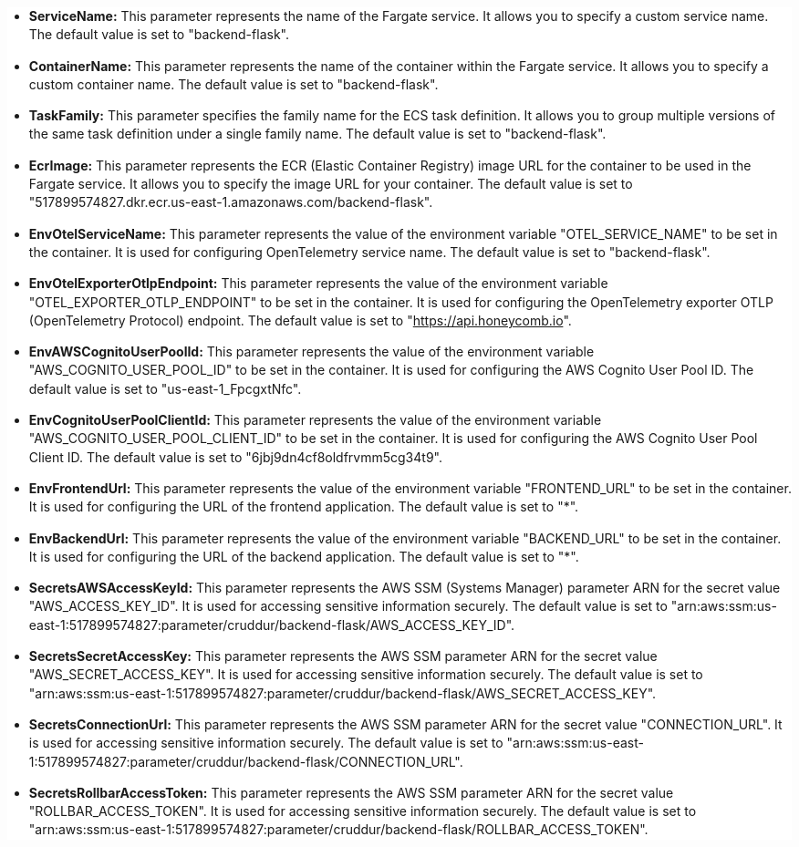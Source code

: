 * **ServiceName:** This parameter represents the name of the Fargate service. It allows you to specify a custom service name. The default value is set to "backend-flask".
  
* **ContainerName:** This parameter represents the name of the container within the Fargate service. It allows you to specify a custom container name. The default value is set to "backend-flask".
  
* **TaskFamily:** This parameter specifies the family name for the ECS task definition. It allows you to group multiple versions of the same task definition under a single family name. The default value is set to "backend-flask".
  
* **EcrImage:** This parameter represents the ECR (Elastic Container Registry) image URL for the container to be used in the Fargate service. It allows you to specify the image URL for your container. The        default value is set to "517899574827.dkr.ecr.us-east-1.amazonaws.com/backend-flask".
  
* **EnvOtelServiceName:** This parameter represents the value of the environment variable "OTEL_SERVICE_NAME" to be set in the container. It is used for configuring OpenTelemetry service name. The default value is set to "backend-flask".
  
* **EnvOtelExporterOtlpEndpoint:** This parameter represents the value of the environment variable "OTEL_EXPORTER_OTLP_ENDPOINT" to be set in the container. It is used for configuring the OpenTelemetry exporter OTLP (OpenTelemetry Protocol) endpoint. The default value is set to "https://api.honeycomb.io".
  
* **EnvAWSCognitoUserPoolId:** This parameter represents the value of the environment variable "AWS_COGNITO_USER_POOL_ID" to be set in the container. It is used for configuring the AWS Cognito User Pool ID. The default value is set to "us-east-1_FpcgxtNfc".
  
* **EnvCognitoUserPoolClientId:** This parameter represents the value of the environment variable "AWS_COGNITO_USER_POOL_CLIENT_ID" to be set in the container. It is used for configuring the AWS Cognito User Pool Client ID. The default value is set to "6jbj9dn4cf8oldfrvmm5cg34t9".
  
* **EnvFrontendUrl:** This parameter represents the value of the environment variable "FRONTEND_URL" to be set in the container. It is used for configuring the URL of the frontend application. The default value is set to "*".
  
* **EnvBackendUrl:** This parameter represents the value of the environment variable "BACKEND_URL" to be set in the container. It is used for configuring the URL of the backend application. The default value is set to "*".
  
* **SecretsAWSAccessKeyId:** This parameter represents the AWS SSM (Systems Manager) parameter ARN for the secret value "AWS_ACCESS_KEY_ID". It is used for accessing sensitive information securely. The default value is set to "arn:aws:ssm:us-east-1:517899574827:parameter/cruddur/backend-flask/AWS_ACCESS_KEY_ID".
  
* **SecretsSecretAccessKey:** This parameter represents the AWS SSM parameter ARN for the secret value "AWS_SECRET_ACCESS_KEY". It is used for accessing sensitive information securely. The default value is set to "arn:aws:ssm:us-east-1:517899574827:parameter/cruddur/backend-flask/AWS_SECRET_ACCESS_KEY".
  
* **SecretsConnectionUrl:** This parameter represents the AWS SSM parameter ARN for the secret value "CONNECTION_URL". It is used for accessing sensitive information securely. The default value is set to "arn:aws:ssm:us-east-1:517899574827:parameter/cruddur/backend-flask/CONNECTION_URL".
  
* **SecretsRollbarAccessToken:** This parameter represents the AWS SSM parameter ARN for the secret value "ROLLBAR_ACCESS_TOKEN". It is used for accessing sensitive information securely. The default value is set to "arn:aws:ssm:us-east-1:517899574827:parameter/cruddur/backend-flask/ROLLBAR_ACCESS_TOKEN".
  